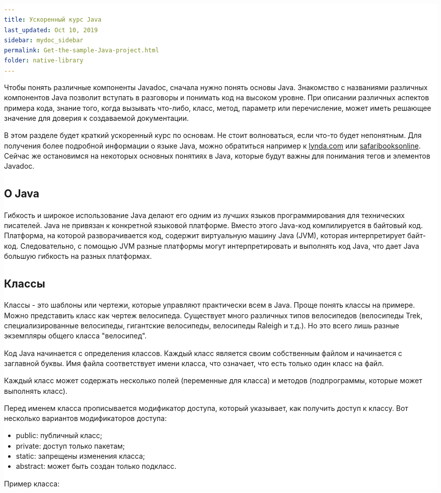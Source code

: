 ```yaml
---
title: Ускоренный курс Java
last_updated: Oct 10, 2019
sidebar: mydoc_sidebar
permalink: Get-the-sample-Java-project.html
folder: native-library
---
```


Чтобы понять различные компоненты Javadoc, сначала нужно понять основы Java. Знакомство с названиями различных компонентов Java позволит вступать в разговоры и понимать код на высоком уровне. При описании различных аспектов примера кода, знание того, когда вызывать что-либо, класс, метод, параметр или перечисление, может иметь решающее значение для доверия к создаваемой документации.

В этом разделе будет краткий ускоренный курс по основам. Не стоит волноваться, если что-то будет непонятным. Для получения более подробной информации о языке Java, можно обратиться например к [lynda.com](https://www.lynda.com/) или [safaribooksonline](https://www.oreilly.com/). Сейчас же остановимся на некоторых основных понятиях в Java, которые будут важны для понимания тегов и элементов Javadoc.

<a name="about"></a>
## О Java

Гибкость и широкое использование Java делают его одним из лучших языков программирования для технических писателей. Java не привязан к конкретной языковой платформе. Вместо этого Java-код компилируется в байтовый код. Платформа, на которой разворачивается код, содержит виртуальную машину Java (JVM), которая интерпретирует байт-код. Следовательно, с помощью JVM разные платформы могут интерпретировать и выполнять код Java, что дает Java большую гибкость на разных платформах.

<a name="classes"></a>
## Классы

Классы - это шаблоны или чертежи, которые управляют практически всем в Java. Проще понять классы на примере. Можно представить класс как чертеж велосипеда. Существует много различных типов велосипедов (велосипеды Trek, специализированные велосипеды, гигантские велосипеды, велосипеды Raleigh и т.д.). Но это всего лишь разные экземпляры общего класса "велосипед".

Код Java начинается с определения классов. Каждый класс является своим собственным файлом и начинается с заглавной буквы. Имя файла соответствует имени класса, что означает, что есть только один класс на файл.

Каждый класс может содержать несколько полей (переменные для класса) и методов (подпрограммы, которые может выполнять класс).

Перед именем класса прописывается модификатор доступа, который указывает, как получить доступ к классу. Вот несколько вариантов модификаторов доступа:

- public: публичный класс;
- private: доступ только пакетам;
- static: запрещены изменения класса;
- abstract: может быть создан только подкласс.

Пример класса:
